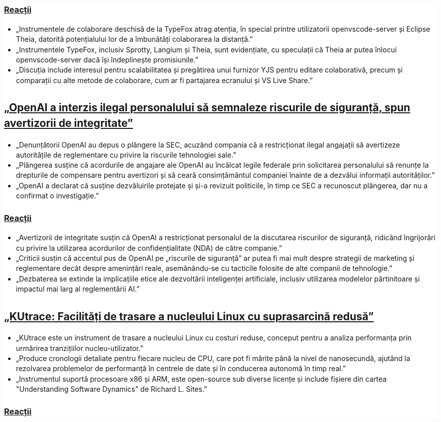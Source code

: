 ### [Reacții](https://news.ycombinator.com/item?id=40970621)

- „Instrumentele de colaborare deschisă de la TypeFox atrag atenția, în special printre utilizatorii openvscode-server și Eclipse Theia, datorită potențialului lor de a îmbunătăți colaborarea la distanță.”
- „Instrumentele TypeFox, inclusiv Sprotty, Langium și Theia, sunt evidențiate, cu speculații că Theia ar putea înlocui openvscode-server dacă își îndeplinește promisiunile.”
- „Discuția include interesul pentru scalabilitatea și pregătirea unui furnizor YJS pentru editare colaborativă, precum și comparații cu alte metode de colaborare, cum ar fi partajarea ecranului și VS Live Share.”

## [„OpenAI a interzis ilegal personalului să semnaleze riscurile de siguranță, spun avertizorii de integritate”](https://www.washingtonpost.com/technology/2024/07/13/openai-safety-risks-whistleblower-sec/)

- „Denunțătorii OpenAI au depus o plângere la SEC, acuzând compania că a restricționat ilegal angajații să avertizeze autoritățile de reglementare cu privire la riscurile tehnologiei sale.”
- „Plângerea susține că acordurile de angajare ale OpenAI au încălcat legile federale prin solicitarea personalului să renunțe la drepturile de compensare pentru avertizori și să ceară consimțământul companiei înainte de a dezvălui informații autorităților.”
- „OpenAI a declarat că susține dezvăluirile protejate și și-a revizuit politicile, în timp ce SEC a recunoscut plângerea, dar nu a confirmat o investigație.”

### [Reacții](https://news.ycombinator.com/item?id=40974154)

- „Avertizorii de integritate susțin că OpenAI a restricționat personalul de la discutarea riscurilor de siguranță, ridicând îngrijorări cu privire la utilizarea acordurilor de confidențialitate (NDA) de către companie.”
- „Criticii susțin că accentul pus de OpenAI pe „riscurile de siguranță” ar putea fi mai mult despre strategii de marketing și reglementare decât despre amenințări reale, asemănându-se cu tacticile folosite de alte companii de tehnologie.”
- „Dezbaterea se extinde la implicațiile etice ale dezvoltării inteligenței artificiale, inclusiv utilizarea modelelor părtinitoare și impactul mai larg al reglementării AI.”

## [„KUtrace: Facilități de trasare a nucleului Linux cu suprasarcină redusă”](https://github.com/dicksites/KUtrace)

- „KUtrace este un instrument de trasare a nucleului Linux cu costuri reduse, conceput pentru a analiza performanța prin urmărirea tranzițiilor nucleu-utilizator.”
- „Produce cronologii detaliate pentru fiecare nucleu de CPU, care pot fi mărite până la nivel de nanosecundă, ajutând la rezolvarea problemelor de performanță în centrele de date și în conducerea autonomă în timp real.”
- „Instrumentul suportă procesoare x86 și ARM, este open-source sub diverse licențe și include fișiere din cartea "Understanding Software Dynamics" de Richard L. Sites.”

### [Reacții](https://news.ycombinator.com/item?id=40972099)
